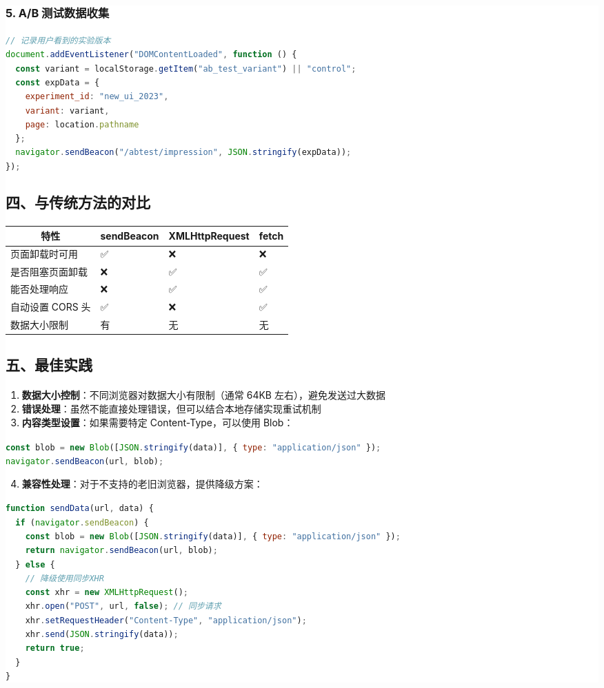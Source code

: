 ### 5. A/B 测试数据收集

```javascript
// 记录用户看到的实验版本
document.addEventListener("DOMContentLoaded", function () {
  const variant = localStorage.getItem("ab_test_variant") || "control";
  const expData = {
    experiment_id: "new_ui_2023",
    variant: variant,
    page: location.pathname
  };
  navigator.sendBeacon("/abtest/impression", JSON.stringify(expData));
});
```

## 四、与传统方法的对比

| 特性             | sendBeacon | XMLHttpRequest | fetch |
| ---------------- | ---------- | -------------- | ----- |
| 页面卸载时可用   | ✅         | ❌             | ❌    |
| 是否阻塞页面卸载 | ❌         | ✅             | ✅    |
| 能否处理响应     | ❌         | ✅             | ✅    |
| 自动设置 CORS 头 | ✅         | ❌             | ✅    |
| 数据大小限制     | 有         | 无             | 无    |

## 五、最佳实践

1. **数据大小控制**：不同浏览器对数据大小有限制（通常 64KB 左右），避免发送过大数据
2. **错误处理**：虽然不能直接处理错误，但可以结合本地存储实现重试机制
3. **内容类型设置**：如果需要特定 Content-Type，可以使用 Blob：

```javascript
const blob = new Blob([JSON.stringify(data)], { type: "application/json" });
navigator.sendBeacon(url, blob);
```

4. **兼容性处理**：对于不支持的老旧浏览器，提供降级方案：

```javascript
function sendData(url, data) {
  if (navigator.sendBeacon) {
    const blob = new Blob([JSON.stringify(data)], { type: "application/json" });
    return navigator.sendBeacon(url, blob);
  } else {
    // 降级使用同步XHR
    const xhr = new XMLHttpRequest();
    xhr.open("POST", url, false); // 同步请求
    xhr.setRequestHeader("Content-Type", "application/json");
    xhr.send(JSON.stringify(data));
    return true;
  }
}
```
